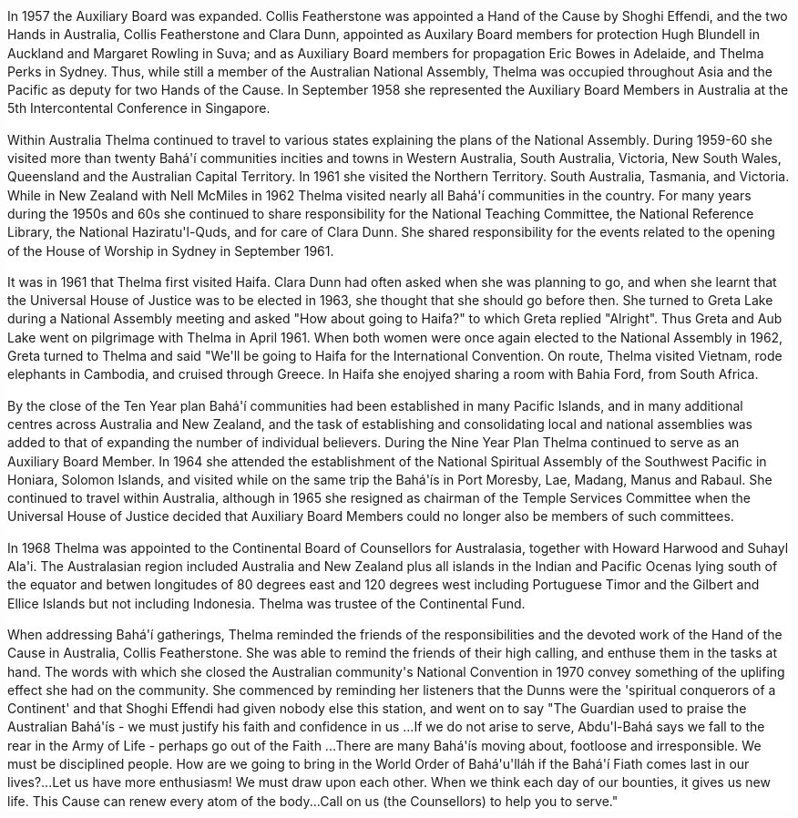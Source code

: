 In 1957 the Auxiliary Board was expanded. Collis Featherstone was appointed a Hand of the Cause by Shoghi Effendi, and the two Hands in Australia, Collis Featherstone and Clara Dunn, appointed as Auxilary Board members for protection Hugh Blundell in Auckland and Margaret Rowling in Suva; and as Auxiliary Board members for propagation Eric Bowes in Adelaide, and Thelma Perks in Sydney. Thus, while still a member of the Australian National Assembly, Thelma was occupied throughout Asia and the Pacific as deputy for two Hands of the Cause. In September 1958 she represented the Auxiliary Board Members in Australia at the 5th Intercontental Conference in Singapore.

Within Australia Thelma continued to travel to various states explaining the plans of the National Assembly. During 1959-60 she visited more than twenty Bahá'í communities incities and towns in Western Australia, South Australia, Victoria, New South Wales, Queensland and the Australian Capital Territory. In 1961 she visited the Northern Territory. South Australia, Tasmania, and Victoria. While in New Zealand with Nell McMiles in 1962 Thelma visited nearly all Bahá'í communities in the country. For many years during the 1950s and 60s she continued to share responsibility for the National Teaching Committee, the National Reference Library, the National Haziratu'l-Quds, and for care of Clara Dunn. She shared responsibility for the events related to the opening of the House of Worship in Sydney in September 1961.

It was in 1961 that Thelma first visited Haifa. Clara Dunn had often asked when she was planning to go, and when she learnt that the Universal House of Justice was to be elected in 1963, she thought that she should go before then. She turned to Greta Lake during a National Assembly meeting and asked "How about going to Haifa?" to which Greta replied "Alright". Thus Greta and Aub Lake went on pilgrimage with Thelma in April 1961. When both women were once again elected to the National Assembly in 1962, Greta turned to Thelma and said "We'll be going to Haifa for the International Convention. On route, Thelma visited Vietnam, rode elephants in Cambodia, and cruised through Greece. In Haifa she enojyed sharing a room with Bahia Ford, from South Africa.

By the close of the Ten Year plan Bahá'í communities had been established in many Pacific Islands, and in many additional centres across Australia and New Zealand, and the task of establishing and consolidating local and national assemblies was added to that of expanding the number of individual believers. During the Nine Year Plan Thelma continued to serve as an Auxiliary Board Member. In 1964 she attended the establishment of the National Spiritual Assembly of the Southwest Pacific in Honiara, Solomon Islands, and visited while on the same trip the Bahá'ís in Port Moresby, Lae, Madang, Manus and Rabaul. She continued to travel within Australia, although in 1965 she resigned as chairman of the Temple Services Committee when the Universal House of Justice decided that Auxiliary Board Members could no longer also be members of such committees.

In 1968 Thelma was appointed to the Continental Board of Counsellors for Australasia, together with Howard Harwood and Suhayl Ala'i. The Australasian region included Australia and New Zealand plus all islands in the Indian and Pacific Ocenas lying south of the equator and betwen longitudes of 80 degrees east and 120 degrees west including Portuguese Timor and the Gilbert and Ellice Islands but not including Indonesia. Thelma was trustee of the Continental Fund.

When addressing Bahá'í gatherings, Thelma reminded the friends of the responsibilities and the devoted work of the Hand of the Cause in Australia, Collis Featherstone. She was able to remind the friends of their high calling, and enthuse them in the tasks at hand. The words with which she closed the Australian community's National Convention in 1970 convey something of the uplifing effect she had on the community. She commenced by reminding her listeners that the Dunns were the 'spiritual conquerors of a Continent' and that Shoghi Effendi had given nobody else this station, and went on to say "The Guardian used to praise the Australian Bahá'ís - we must justify his faith and confidence in us ...If we do not arise to serve, Abdu'l-Bahá says we fall to the rear in the Army of Life - perhaps go out of the Faith ...There are many Bahá'ís moving about, footloose and irresponsible. We must be disciplined people. How are we going to bring in the World Order of Bahá'u'lláh if the Bahá'í Fiath comes last in our lives?...Let us have more enthusiasm! We must draw upon each other. When we think each day of our bounties, it gives us new life. This Cause can renew every atom of the body...Call on us (the Counsellors) to help you to serve."
